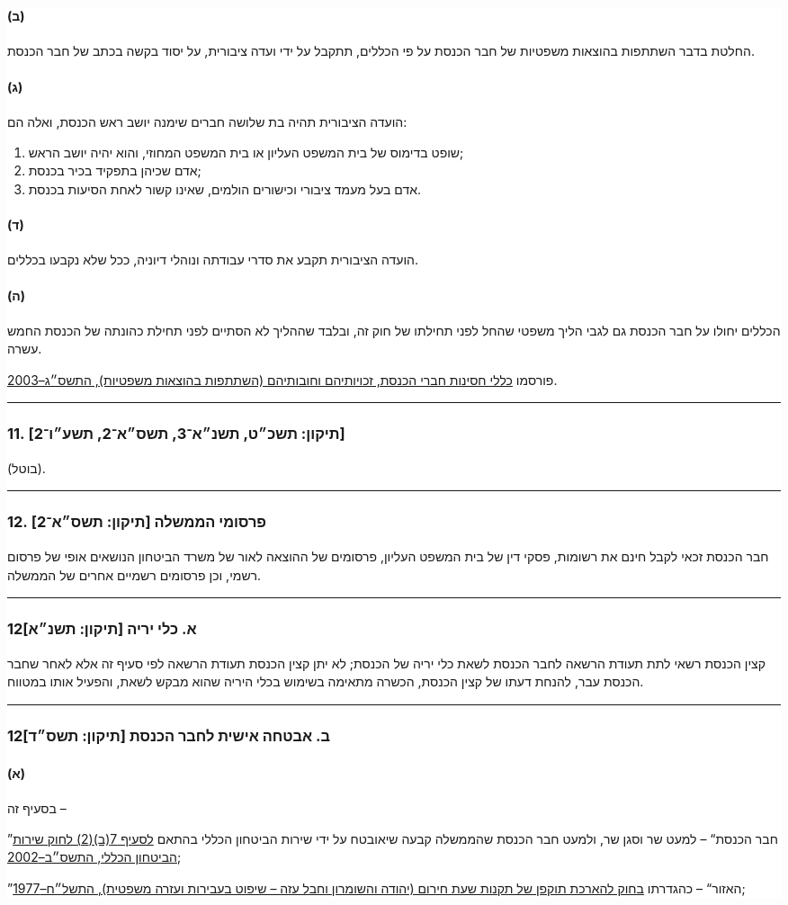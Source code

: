 #### (ב) 
החלטת בדבר השתתפות בהוצאות משפטיות של חבר הכנסת על פי הכללים, תתקבל על ידי ועדה ציבורית, על יסוד בקשה בכתב של חבר הכנסת.

#### (ג) 
הועדה הציבורית תהיה בת שלושה חברים שימנה יושב ראש הכנסת, ואלה הם:

1. שופט בדימוס של בית המשפט העליון או בית המשפט המחוזי, והוא יהיה יושב הראש;
2. אדם שכיהן בתפקיד בכיר בכנסת;
3. אדם בעל מעמד ציבורי וכישורים הולמים, שאינו קשור לאחת הסיעות בכנסת.

#### (ד) 
הועדה הציבורית תקבע את סדרי עבודתה ונוהלי דיוניה, ככל שלא נקבעו בכללים.

#### (ה) 
הכללים יחולו על חבר הכנסת גם לגבי הליך משפטי שהחל לפני תחילתו של חוק זה, ובלבד שההליך לא הסתיים לפני תחילת כהונתה של הכנסת החמש עשרה.

פורסמו [כללי חסינות חברי הכנסת, זכויותיהם וחובותיהם (השתתפות בהוצאות משפטיות), התשס״ג–2003](https://he.wikisource.org/wiki/כללי_חסינות_חברי_הכנסת,_זכויותיהם_וחובותיהם_(השתתפות_בהוצאות_משפטיות)).

---

### 11. [תיקון: תשכ״ט, תשנ״א־3, תשס״א־2, תשע״ו־2]

(בוטל).

---

### 12. פרסומי הממשלה [תיקון: תשס״א־2]

חבר הכנסת זכאי לקבל חינם את רשומות, פסקי דין של בית המשפט העליון, פרסומים של ההוצאה לאור של משרד הביטחון הנושאים אופי של פרסום רשמי, וכן פרסומים רשמיים אחרים של הממשלה.

---

### 12א. כלי יריה [תיקון: תשנ״א]

קצין הכנסת רשאי לתת תעודת הרשאה לחבר הכנסת לשאת כלי יריה של הכנסת; לא יתן קצין הכנסת תעודת הרשאה לפי סעיף זה אלא לאחר שחבר הכנסת עבר, להנחת דעתו של קצין הכנסת, הכשרה מתאימה בשימוש בכלי היריה שהוא מבקש לשאת, והפעיל אותו במטווח.

---

### 12ב. אבטחה אישית לחבר הכנסת [תיקון: תשס״ד]

#### (א) 
בסעיף זה –

”חבר הכנסת“ – למעט שר וסגן שר, ולמעט חבר הכנסת שהממשלה קבעה שיאובטח על ידי שירות הביטחון הכללי בהתאם [לסעיף 7(ב)(2) לחוק שירות הביטחון הכללי, התשס״ב–2002](https://he.wikisource.org/wiki/חוק_שירות_הביטחון_הכללי#s_yp_7);

”האזור“ – כהגדרתו [בחוק להארכת תוקפן של תקנות שעת חירום (יהודה והשומרון וחבל עזה – שיפוט בעבירות ועזרה משפטית), התשל״ח–1977](https://he.wikisource.org/wiki/תקנות_שעת_חירום_(יהודה_והשומרון_וחבל_עזה_–_שיפוט_בעבירות_ועזרה_משפטית));


[^1]: https://wikisource.org
[^2]: https://www.creativecommons.org/licenses/by-sa/3.0
[^3]: https://www.gnu.org/copyleft/fdl.html
[^4]: https://wikisource.org/wiki/Wikisource:Scriptorium